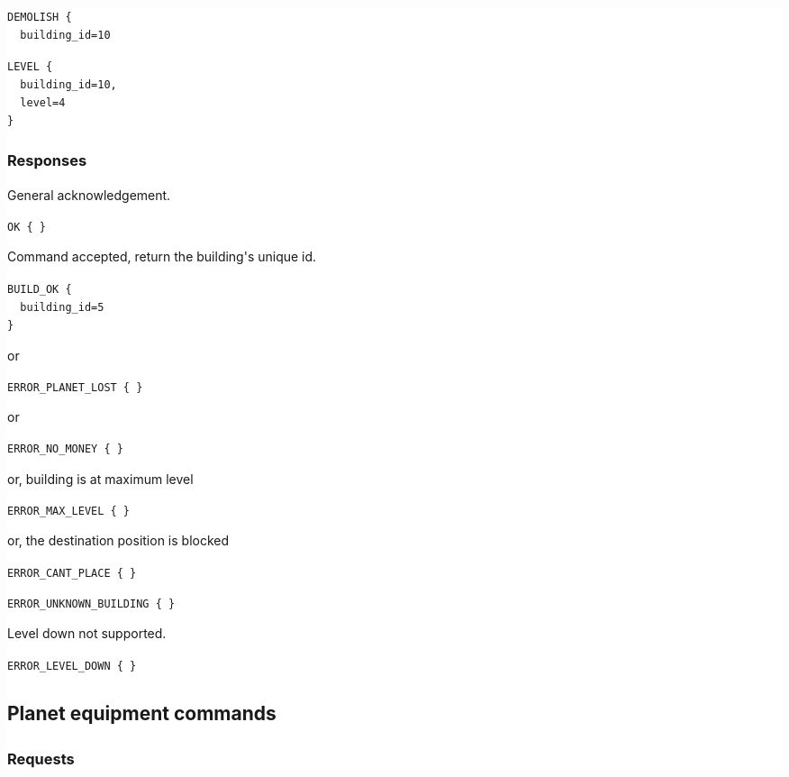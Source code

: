 ```
DEMOLISH {
  building_id=10
```

```
LEVEL {
  building_id=10,
  level=4
}
```
### Responses ###

General acknowledgement.
```
OK { }
```

Command accepted, return the building's unique id.
```
BUILD_OK { 
  building_id=5
}
```

or

```
ERROR_PLANET_LOST { }
```

or

```
ERROR_NO_MONEY { }
```

or, building is at maximum level
```
ERROR_MAX_LEVEL { }
```

or, the destination position is blocked

```
ERROR_CANT_PLACE { }
```

```
ERROR_UNKNOWN_BUILDING { }
```

Level down not supported.
```
ERROR_LEVEL_DOWN { }
```

## Planet equipment commands ##

### Requests ###
